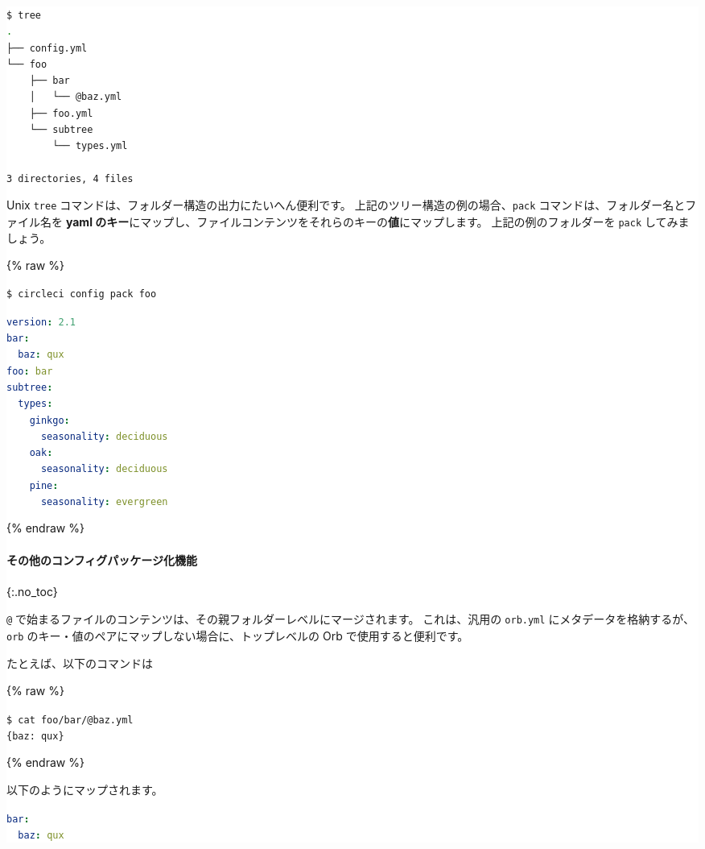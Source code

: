 ```sh
$ tree
.
├── config.yml
└── foo
    ├── bar
    │   └── @baz.yml
    ├── foo.yml
    └── subtree
        └── types.yml

3 directories, 4 files
```

Unix `tree` コマンドは、フォルダー構造の出力にたいへん便利です。 上記のツリー構造の例の場合、`pack` コマンドは、フォルダー名とファイル名を **yaml のキー**にマップし、ファイルコンテンツをそれらのキーの**値**にマップします。 上記の例のフォルダーを `pack` してみましょう。

{% raw %}
```sh
$ circleci config pack foo
```

```yaml
version: 2.1
bar:
  baz: qux
foo: bar
subtree:
  types:
    ginkgo:
      seasonality: deciduous
    oak:
      seasonality: deciduous
    pine:
      seasonality: evergreen
```
{% endraw %}

#### その他のコンフィグパッケージ化機能
{:.no_toc}

`@` で始まるファイルのコンテンツは、その親フォルダーレベルにマージされます。 これは、汎用の `orb.yml` にメタデータを格納するが、`orb` のキー・値のペアにマップしない場合に、トップレベルの Orb で使用すると便利です。

たとえば、以下のコマンドは

{% raw %}
```sh
$ cat foo/bar/@baz.yml
{baz: qux}
```
{% endraw %}

以下のようにマップされます。

```yaml
bar:
  baz: qux
```
